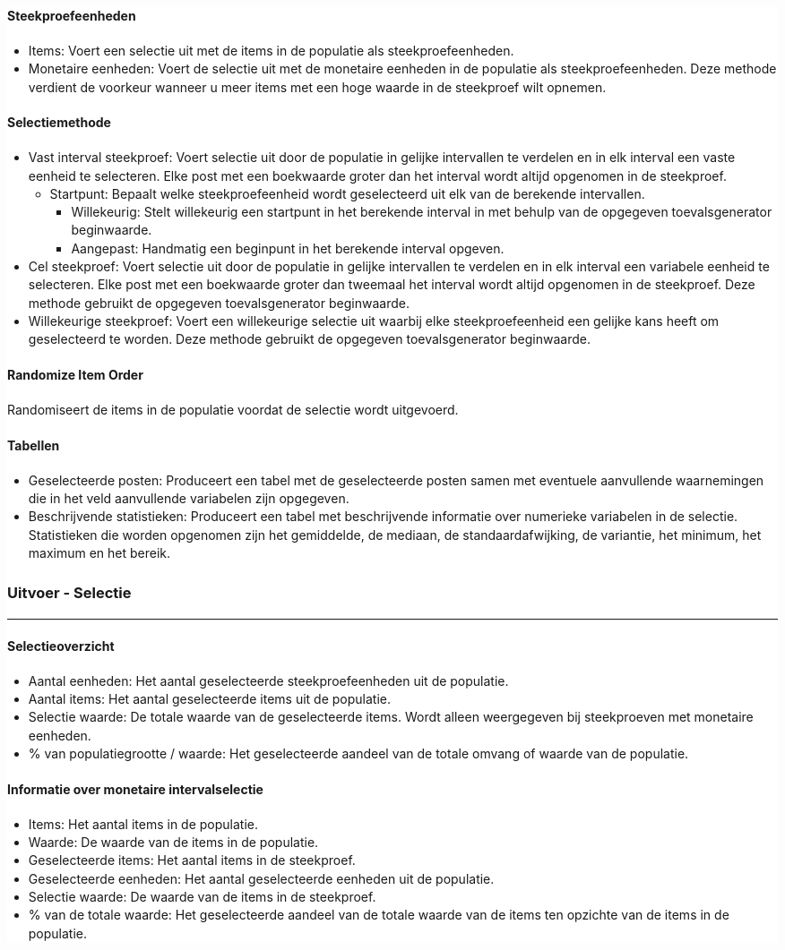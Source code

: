 #### Steekproefeenheden
- Items: Voert een selectie uit met de items in de populatie als steekproefeenheden.
- Monetaire eenheden: Voert de selectie uit met de monetaire eenheden in de populatie als steekproefeenheden. Deze methode verdient de voorkeur wanneer u meer items met een hoge waarde in de steekproef wilt opnemen.

#### Selectiemethode
- Vast interval steekproef: Voert selectie uit door de populatie in gelijke intervallen te verdelen en in elk interval een vaste eenheid te selecteren. Elke post met een boekwaarde groter dan het interval wordt altijd opgenomen in de steekproef.
  - Startpunt: Bepaalt welke steekproefeenheid wordt geselecteerd uit elk van de berekende intervallen.
    - Willekeurig: Stelt willekeurig een startpunt in het berekende interval in met behulp van de opgegeven toevalsgenerator beginwaarde.
    - Aangepast: Handmatig een beginpunt in het berekende interval opgeven.
- Cel steekproef: Voert selectie uit door de populatie in gelijke intervallen te verdelen en in elk interval een variabele eenheid te selecteren. Elke post met een boekwaarde groter dan tweemaal het interval wordt altijd opgenomen in de steekproef. Deze methode gebruikt de opgegeven toevalsgenerator beginwaarde.
- Willekeurige steekproef: Voert een willekeurige selectie uit waarbij elke steekproefeenheid een gelijke kans heeft om geselecteerd te worden. Deze methode gebruikt de opgegeven toevalsgenerator beginwaarde.

#### Randomize Item Order
Randomiseert de items in de populatie voordat de selectie wordt uitgevoerd.

#### Tabellen
- Geselecteerde posten: Produceert een tabel met de geselecteerde posten samen met eventuele aanvullende waarnemingen die in het veld aanvullende variabelen zijn opgegeven.
- Beschrijvende statistieken: Produceert een tabel met beschrijvende informatie over numerieke variabelen in de selectie. Statistieken die worden opgenomen zijn het gemiddelde, de mediaan, de standaardafwijking, de variantie, het minimum, het maximum en het bereik.

### Uitvoer - Selectie
---

#### Selectieoverzicht
- Aantal eenheden: Het aantal geselecteerde steekproefeenheden uit de populatie.
- Aantal items: Het aantal geselecteerde items uit de populatie.
- Selectie waarde: De totale waarde van de geselecteerde items. Wordt alleen weergegeven bij steekproeven met monetaire eenheden.
- % van populatiegrootte / waarde: Het geselecteerde aandeel van de totale omvang of waarde van de populatie.

#### Informatie over monetaire intervalselectie
- Items: Het aantal items in de populatie.
- Waarde: De waarde van de items in de populatie.
- Geselecteerde items: Het aantal items in de steekproef.
- Geselecteerde eenheden: Het aantal geselecteerde eenheden uit de populatie.
- Selectie waarde: De waarde van de items in de steekproef.
- % van de totale waarde: Het geselecteerde aandeel van de totale waarde van de items ten opzichte van de items in de populatie.

